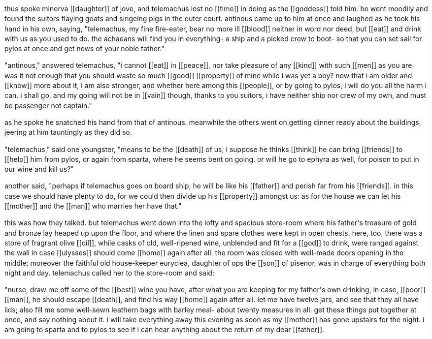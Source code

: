 thus spoke minerva [[daughter]] of jove, and telemachus lost no [[time]] in
doing as the [[goddess]] told him. he went moodily and found the suitors
flaying goats and singeing pigs in the outer court. antinous came
up to him at once and laughed as he took his hand in his own, saying,
"telemachus, my fine fire-eater, bear no more ill [[blood]] neither in
word nor deed, but [[eat]] and drink with us as you used to do. the achaeans
will find you in everything- a ship and a picked crew to boot- so
that you can set sail for pylos at once and get news of your noble
father." 

"antinous," answered telemachus, "i cannot [[eat]] in [[peace]], nor take
pleasure of any [[kind]] with such [[men]] as you are. was it not enough that
you should waste so much [[good]] [[property]] of mine while i was yet a boy?
now that i am older and [[know]] more about it, i am also stronger, and
whether here among this [[people]], or by going to pylos, i will do you
all the harm i can. i shall go, and my going will not be in [[vain]] though,
thanks to you suitors, i have neither ship nor crew of my own, and
must be passenger not captain." 

as he spoke he snatched his hand from that of antinous. meanwhile
the others went on getting dinner ready about the buildings, jeering
at him tauntingly as they did so. 

"telemachus," said one youngster, "means to be the [[death]] of us; i
suppose he thinks [[think]] he can bring [[friends]] to [[help]] him from pylos, or
again from sparta, where he seems bent on going. or will he go to
ephyra as well, for poison to put in our wine and kill us?"

another said, "perhaps if telemachus goes on board ship, he will be
like his [[father]] and perish far from his [[friends]]. in this case we should
have plenty to do, for we could then divide up his [[property]] amongst
us: as for the house we can let his [[mother]] and the [[man]] who marries
her have that." 

this was how they talked. but telemachus went down into the lofty
and spacious store-room where his father's treasure of gold and bronze
lay heaped up upon the floor, and where the linen and spare clothes
were kept in open chests. here, too, there was a store of fragrant
olive [[oil]], while casks of old, well-ripened wine, unblended and fit
for a [[god]] to drink, were ranged against the wall in case [[ulysses]] should
come [[home]] again after all. the room was closed with well-made doors
opening in the middle; moreover the faithful old house-keeper euryclea,
daughter of ops the [[son]] of pisenor, was in charge of everything both
night and day. telemachus called her to the store-room and said:

"nurse, draw me off some of the [[best]] wine you have, after what you
are keeping for my father's own drinking, in case, [[poor]] [[man]], he should
escape [[death]], and find his way [[home]] again after all. let me have twelve
jars, and see that they all have lids; also fill me some well-sewn
leathern bags with barley meal- about twenty measures in all. get
these things put together at once, and say nothing about it. i will
take everything away this evening as soon as my [[mother]] has gone upstairs
for the night. i am going to sparta and to pylos to see if i can hear
anything about the return of my dear [[father]]. 
